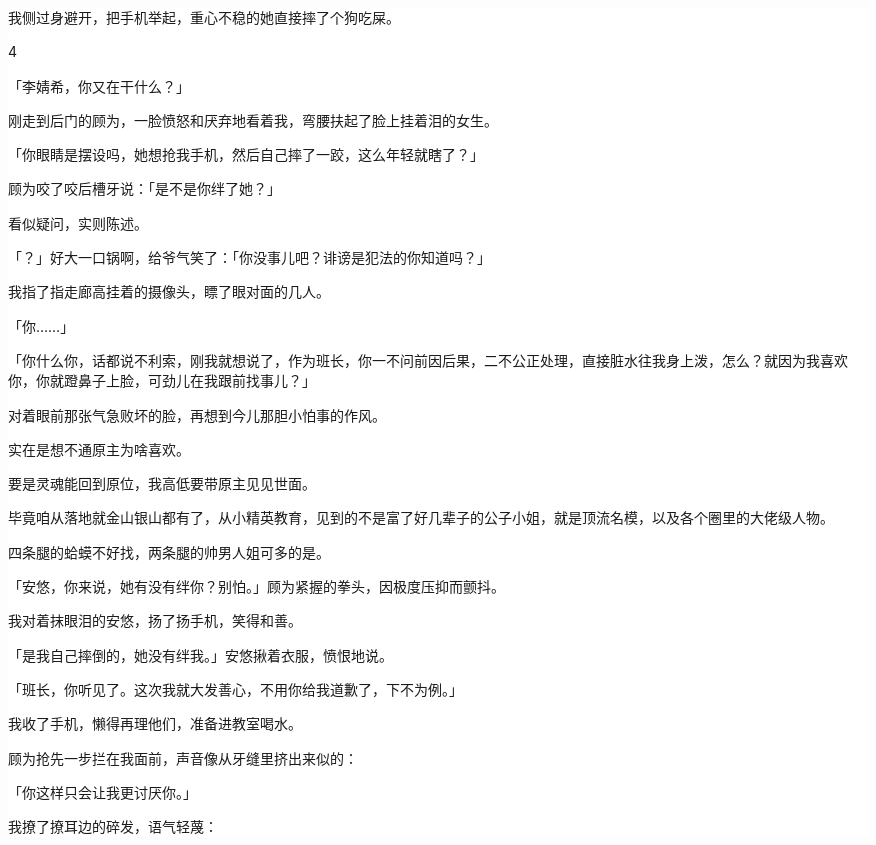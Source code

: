 
我侧过身避开，把手机举起，重心不稳的她直接摔了个狗吃屎。


4


「李婧希，你又在干什么？」


刚走到后门的顾为，一脸愤怒和厌弃地看着我，弯腰扶起了脸上挂着泪的女生。


「你眼睛是摆设吗，她想抢我手机，然后自己摔了一跤，这么年轻就瞎了？」


顾为咬了咬后槽牙说：「是不是你绊了她？」


看似疑问，实则陈述。


「？」好大一口锅啊，给爷气笑了：「你没事儿吧？诽谤是犯法的你知道吗？」


我指了指走廊高挂着的摄像头，瞟了眼对面的几人。


「你……」


「你什么你，话都说不利索，刚我就想说了，作为班长，你一不问前因后果，二不公正处理，直接脏水往我身上泼，怎么？就因为我喜欢你，你就蹬鼻子上脸，可劲儿在我跟前找事儿？」


对着眼前那张气急败坏的脸，再想到今儿那胆小怕事的作风。


实在是想不通原主为啥喜欢。


要是灵魂能回到原位，我高低要带原主见见世面。


毕竟咱从落地就金山银山都有了，从小精英教育，见到的不是富了好几辈子的公子小姐，就是顶流名模，以及各个圈里的大佬级人物。


四条腿的蛤蟆不好找，两条腿的帅男人姐可多的是。


「安悠，你来说，她有没有绊你？别怕。」顾为紧握的拳头，因极度压抑而颤抖。


我对着抹眼泪的安悠，扬了扬手机，笑得和善。


「是我自己摔倒的，她没有绊我。」安悠揪着衣服，愤恨地说。


「班长，你听见了。这次我就大发善心，不用你给我道歉了，下不为例。」


我收了手机，懒得再理他们，准备进教室喝水。


顾为抢先一步拦在我面前，声音像从牙缝里挤出来似的：


「你这样只会让我更讨厌你。」


我撩了撩耳边的碎发，语气轻蔑：

